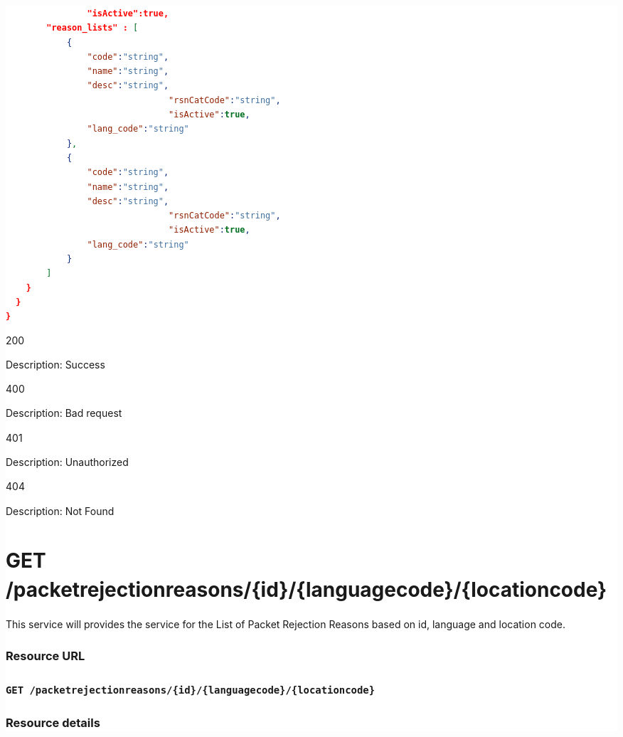 ```JSON
                "isActive":true,
		"reason_lists" : [
			{
				"code":"string",
				"name":"string",
				"desc":"string",
                                "rsnCatCode":"string",
                                "isActive":true,
				"lang_code":"string"
			},
			{
				"code":"string",
				"name":"string",
				"desc":"string",
                                "rsnCatCode":"string",
                                "isActive":true,
				"lang_code":"string"
			}
		]
	}
  }
}
```
200

Description: Success

400

Description: Bad request

401

Description: Unauthorized

404

Description: Not Found


# GET /packetrejectionreasons/{id}/{languagecode}/{locationcode}

This service will provides the service for the List of Packet Rejection Reasons based on id, language and location code. 


### Resource URL
### `GET /packetrejectionreasons/{id}/{languagecode}/{locationcode}`

### Resource details
